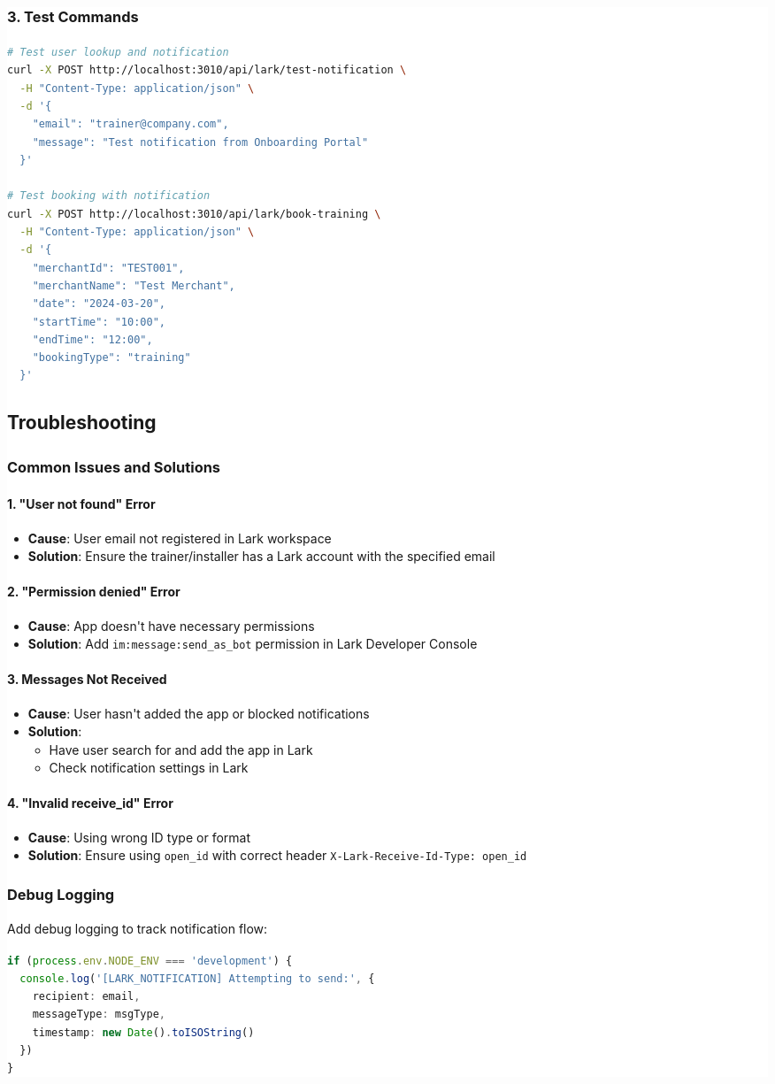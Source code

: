 ### 3. Test Commands

```bash
# Test user lookup and notification
curl -X POST http://localhost:3010/api/lark/test-notification \
  -H "Content-Type: application/json" \
  -d '{
    "email": "trainer@company.com",
    "message": "Test notification from Onboarding Portal"
  }'

# Test booking with notification
curl -X POST http://localhost:3010/api/lark/book-training \
  -H "Content-Type: application/json" \
  -d '{
    "merchantId": "TEST001",
    "merchantName": "Test Merchant",
    "date": "2024-03-20",
    "startTime": "10:00",
    "endTime": "12:00",
    "bookingType": "training"
  }'
```

## Troubleshooting

### Common Issues and Solutions

#### 1. "User not found" Error
- **Cause**: User email not registered in Lark workspace
- **Solution**: Ensure the trainer/installer has a Lark account with the specified email

#### 2. "Permission denied" Error
- **Cause**: App doesn't have necessary permissions
- **Solution**: Add `im:message:send_as_bot` permission in Lark Developer Console

#### 3. Messages Not Received
- **Cause**: User hasn't added the app or blocked notifications
- **Solution**: 
  - Have user search for and add the app in Lark
  - Check notification settings in Lark

#### 4. "Invalid receive_id" Error
- **Cause**: Using wrong ID type or format
- **Solution**: Ensure using `open_id` with correct header `X-Lark-Receive-Id-Type: open_id`

### Debug Logging

Add debug logging to track notification flow:

```typescript
if (process.env.NODE_ENV === 'development') {
  console.log('[LARK_NOTIFICATION] Attempting to send:', {
    recipient: email,
    messageType: msgType,
    timestamp: new Date().toISOString()
  })
}
```
